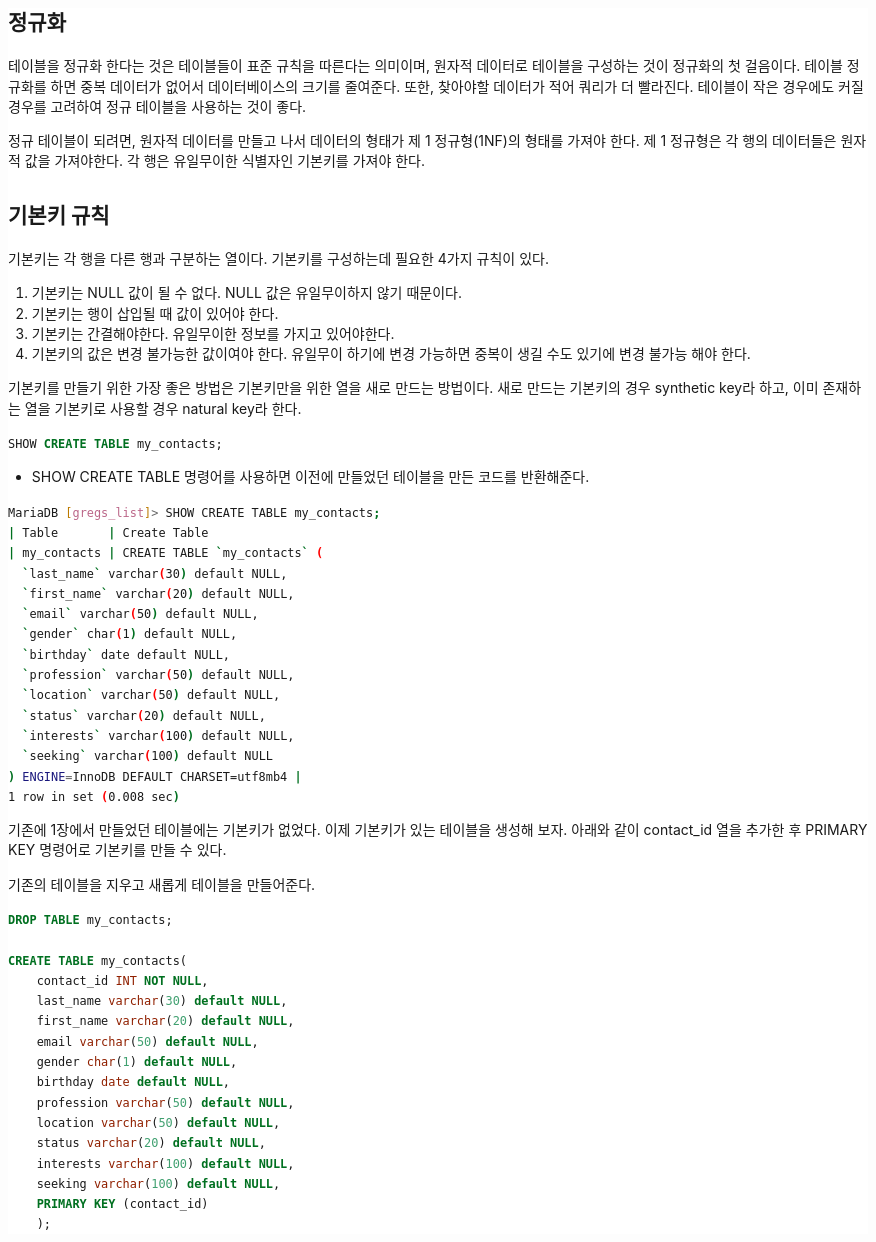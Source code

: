 ## 정규화

테이블을 정규화 한다는 것은 테이블들이 표준 규칙을 따른다는 의미이며, 원자적 데이터로 테이블을 구성하는 것이 정규화의 첫 걸음이다. 테이블 정규화를 하면 중복 데이터가 없어서 데이터베이스의 크기를 줄여준다. 또한, 찾아야할 데이터가 적어 쿼리가 더 빨라진다. 테이블이 작은 경우에도 커질 경우를 고려하여 정규 테이블을 사용하는 것이 좋다.

정규 테이블이 되려면, 원자적 데이터를 만들고 나서 데이터의 형태가 제 1 정규형(1NF)의 형태를 가져야 한다. 제 1 정규형은 각 행의 데이터들은 원자적 값을 가져야한다. 각 행은 유일무이한 식별자인 기본키를 가져야 한다.

## 기본키 규칙

기본키는 각 행을 다른 행과 구분하는 열이다. 기본키를 구성하는데 필요한 4가지 규칙이 있다.

1. 기본키는 NULL 값이 될 수 없다. NULL 값은 유일무이하지 않기 때문이다.
2. 기본키는 행이 삽입될 때 값이 있어야 한다.
3. 기본키는 간결해야한다. 유일무이한 정보를 가지고 있어야한다.
4. 기본키의 값은 변경 불가능한 값이여야 한다. 유일무이 하기에 변경 가능하면 중복이 생길 수도 있기에 변경 불가능 해야 한다.

기본키를 만들기 위한 가장 좋은 방법은 기본키만을 위한 열을 새로 만드는 방법이다. 새로 만드는 기본키의 경우 synthetic key라 하고, 이미 존재하는 열을 기본키로 사용할 경우 natural key라 한다.

```sql
SHOW CREATE TABLE my_contacts;
```

- SHOW CREATE TABLE 명령어를 사용하면 이전에 만들었던 테이블을 만든 코드를 반환해준다.

```bash
MariaDB [gregs_list]> SHOW CREATE TABLE my_contacts;
| Table       | Create Table                                                                                                      | my_contacts | CREATE TABLE `my_contacts` (
  `last_name` varchar(30) default NULL,
  `first_name` varchar(20) default NULL,
  `email` varchar(50) default NULL,
  `gender` char(1) default NULL,
  `birthday` date default NULL,
  `profession` varchar(50) default NULL,
  `location` varchar(50) default NULL,
  `status` varchar(20) default NULL,
  `interests` varchar(100) default NULL,
  `seeking` varchar(100) default NULL
) ENGINE=InnoDB DEFAULT CHARSET=utf8mb4 |
1 row in set (0.008 sec)
```

기존에 1장에서 만들었던 테이블에는 기본키가 없었다. 이제 기본키가 있는 테이블을 생성해 보자. 아래와 같이 contact_id 열을 추가한 후 PRIMARY KEY 명령어로 기본키를 만들 수 있다.

기존의 테이블을 지우고 새롭게 테이블을 만들어준다.

```sql
DROP TABLE my_contacts;

CREATE TABLE my_contacts(
    contact_id INT NOT NULL,
    last_name varchar(30) default NULL,
    first_name varchar(20) default NULL,
    email varchar(50) default NULL,
    gender char(1) default NULL,
    birthday date default NULL,
    profession varchar(50) default NULL,
    location varchar(50) default NULL,
    status varchar(20) default NULL,
    interests varchar(100) default NULL,
    seeking varchar(100) default NULL,
    PRIMARY KEY (contact_id)
    );
```
